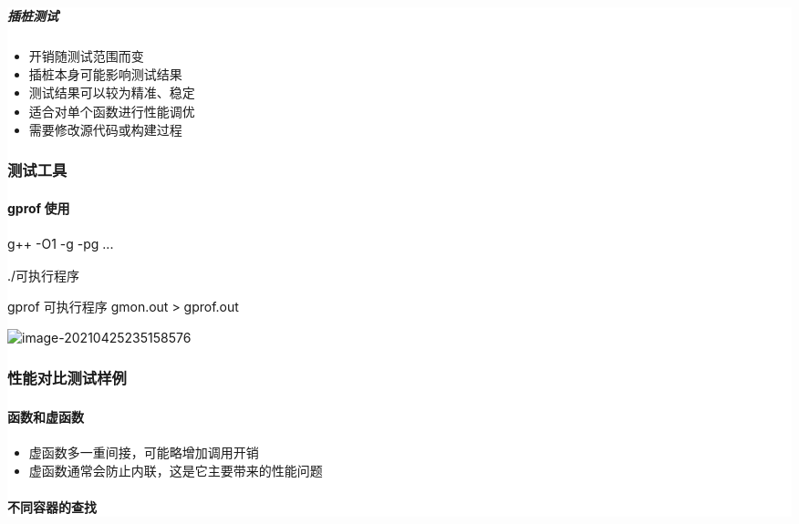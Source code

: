 ##### 插桩测试

- 开销随测试范围而变
- 插桩本身可能影响测试结果
- 测试结果可以较为精准、稳定
- 适合对单个函数进行性能调优
- 需要修改源代码或构建过程

### 测试工具

#### gprof 使用

g++ -O1 -g -pg ...

./可执行程序

gprof 可执行程序 gmon.out > gprof.out

![image-20210425235158576](https://youngfn.github.io/img/image-20210425235158576.png)

### 性能对比测试样例

#### 函数和虚函数

- 虚函数多一重间接，可能略增加调用开销
- 虚函数通常会防止内联，这是它主要带来的性能问题

#### 不同容器的查找



